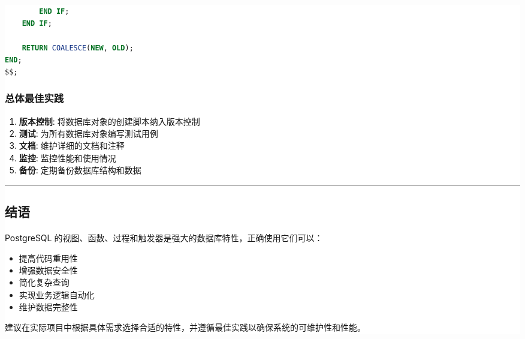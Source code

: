 ```sql
        END IF;
    END IF;
    
    RETURN COALESCE(NEW, OLD);
END;
$$;
```

### 总体最佳实践
1. **版本控制**: 将数据库对象的创建脚本纳入版本控制
2. **测试**: 为所有数据库对象编写测试用例
3. **文档**: 维护详细的文档和注释
4. **监控**: 监控性能和使用情况
5. **备份**: 定期备份数据库结构和数据

---

## 结语

PostgreSQL 的视图、函数、过程和触发器是强大的数据库特性，正确使用它们可以：
- 提高代码重用性
- 增强数据安全性
- 简化复杂查询
- 实现业务逻辑自动化
- 维护数据完整性

建议在实际项目中根据具体需求选择合适的特性，并遵循最佳实践以确保系统的可维护性和性能。